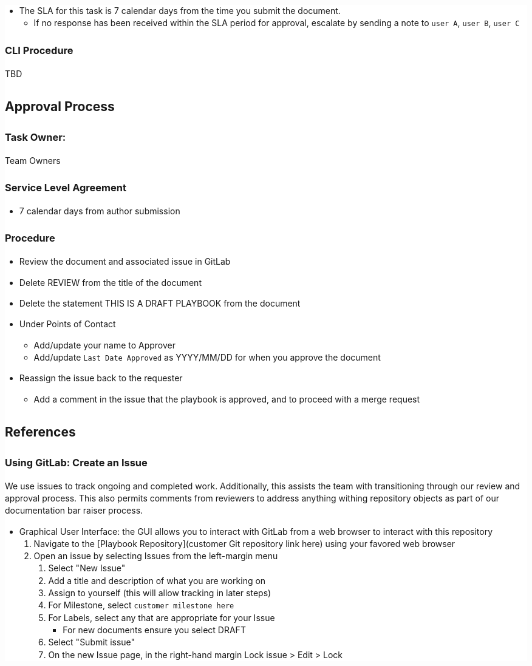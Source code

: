 * The SLA for this task is 7 calendar days from the time you submit the document.  
    * If no response has been received within the SLA period for approval, escalate by sending a note to `user A`, `user B`, `user C`

### CLI Procedure
  
TBD

## Approval Process

### Task Owner:

Team Owners  

### Service Level Agreement

-   7 calendar days from author submission  

### Procedure

* Review the document and associated issue in GitLab

* Delete REVIEW from the title of the document  

* Delete the statement THIS IS A DRAFT PLAYBOOK from the document  

*  Under Points of Contact  
    -   Add/update your name to Approver
    -   Add/update `Last Date Approved` as YYYY/MM/DD for when you approve the document  

* Reassign the issue back to the requester
    * Add a comment in the issue that the playbook is approved, and to proceed with a merge request

## References

### Using GitLab: Create an Issue

We use issues to track ongoing and completed work. Additionally, this assists the team with transitioning through our review and approval process. This also permits comments from reviewers to address anything withing repository objects as part of our documentation bar raiser process. 

* Graphical User Interface: the GUI allows you to interact with GitLab from a web browser to interact with this repository
    1. Navigate to the [Playbook Repository](customer Git repository link here) using your favored web browser
    1. Open an issue by selecting Issues from the left-margin menu
        1. Select "New Issue"
        1. Add a title and description of what you are working on
        1. Assign to yourself (this will allow tracking in later steps)
        1. For Milestone, select `customer milestone here`
        1. For Labels, select any that are appropriate for your Issue
            * For new documents ensure you select DRAFT
        1. Select "Submit issue"
        1. On the new Issue page, in the right-hand margin Lock issue > Edit > Lock
